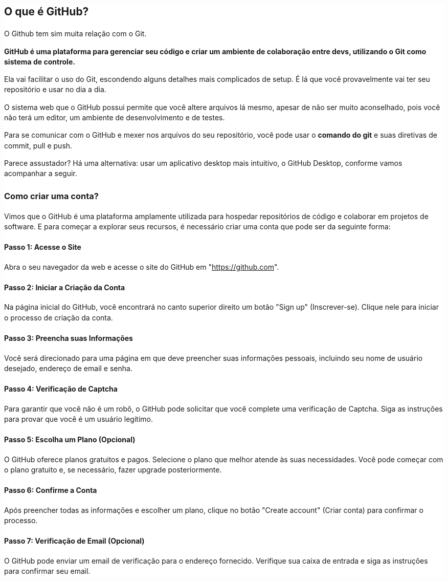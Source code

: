 ## O que é GitHub?

O Github tem sim muita relação com o Git.

**GitHub é uma plataforma para gerenciar seu código e criar um ambiente de colaboração entre devs, utilizando o Git como sistema de controle.**

Ela vai facilitar o uso do Git, escondendo alguns detalhes mais complicados de setup. É lá que você provavelmente vai ter seu repositório e usar no dia a dia.

O sistema web que o GitHub possui permite que você altere arquivos lá mesmo, apesar de não ser muito aconselhado, pois você não terá um editor, um ambiente de desenvolvimento e de testes.

Para se comunicar com o GitHub e mexer nos arquivos do seu repositório, você pode usar o **comando do git** e suas diretivas de commit, pull e push.

Parece assustador? Há uma alternativa: usar um aplicativo desktop mais intuitivo, o GitHub Desktop, conforme vamos acompanhar a seguir.

### Como criar uma conta?
Vimos que o GitHub é uma plataforma amplamente utilizada para hospedar repositórios de código e colaborar em projetos de software. E para começar a explorar seus recursos, é necessário criar uma conta que pode ser da seguinte forma:

#### Passo 1: Acesse o Site

Abra o seu navegador da web e acesse o site do GitHub em "https://github.com".

#### Passo 2: Iniciar a Criação da Conta

Na página inicial do GitHub, você encontrará no canto superior direito um botão "Sign up" (Inscrever-se). Clique nele para iniciar o processo de criação da conta.

#### Passo 3: Preencha suas Informações

Você será direcionado para uma página em que deve preencher suas informações pessoais, incluindo seu nome de usuário desejado, endereço de email e senha.

#### Passo 4: Verificação de Captcha

Para garantir que você não é um robô, o GitHub pode solicitar que você complete uma verificação de Captcha. Siga as instruções para provar que você é um usuário legítimo.

#### Passo 5: Escolha um Plano (Opcional)

O GitHub oferece planos gratuitos e pagos. Selecione o plano que melhor atende às suas necessidades. Você pode começar com o plano gratuito e, se necessário, fazer upgrade posteriormente.

#### Passo 6: Confirme a Conta

Após preencher todas as informações e escolher um plano, clique no botão "Create account" (Criar conta) para confirmar o processo.

#### Passo 7: Verificação de Email (Opcional)

O GitHub pode enviar um email de verificação para o endereço fornecido. Verifique sua caixa de entrada e siga as instruções para confirmar seu email.

